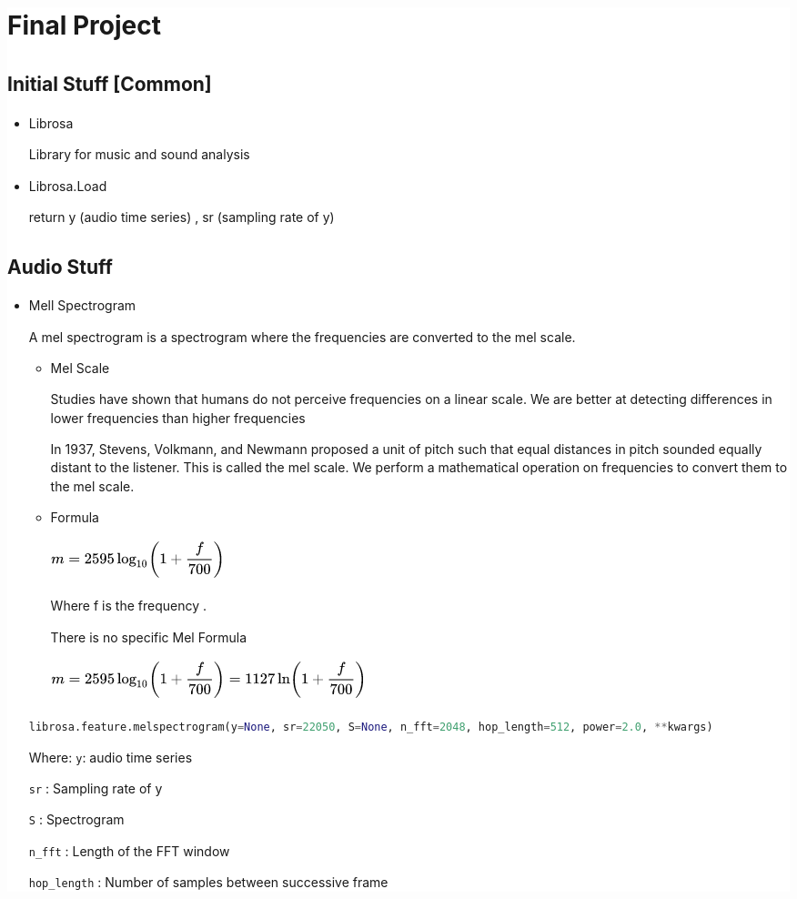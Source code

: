 # Final Project

## Initial Stuff [Common]

- Librosa

    Library for music and sound analysis

- Librosa.Load

    return y (audio time series) , sr (sampling rate of y)

## Audio Stuff

- Mell Spectrogram

    A mel spectrogram is a spectrogram where the frequencies are converted to the mel scale.

    - Mel Scale

        Studies have shown that humans do not perceive frequencies on a linear scale. We are better at detecting differences in lower frequencies than higher frequencies

        In 1937, Stevens, Volkmann, and Newmann proposed a unit of pitch such that equal distances in pitch sounded equally distant to the listener. This is called the mel scale. We perform a mathematical operation on frequencies to convert them to the mel scale.

    - Formula

        ![Final%20Project%2048a348c68ddb403b8abd0fad3c4695d8/Untitled.png](Final%20Project%2048a348c68ddb403b8abd0fad3c4695d8/Untitled.png)

        Where f is the frequency .

        There is no specific Mel Formula

        ![Final%20Project%2048a348c68ddb403b8abd0fad3c4695d8/Untitled%201.png](Final%20Project%2048a348c68ddb403b8abd0fad3c4695d8/Untitled%201.png)

    ```python
    librosa.feature.melspectrogram(y=None, sr=22050, S=None, n_fft=2048, hop_length=512, power=2.0, **kwargs)
    ```

    Where: `y`: audio time series

    `sr` : Sampling rate of y

    `S` : Spectrogram

    `n_fft` : Length of the FFT window

    `hop_length` : Number of samples between successive frame
